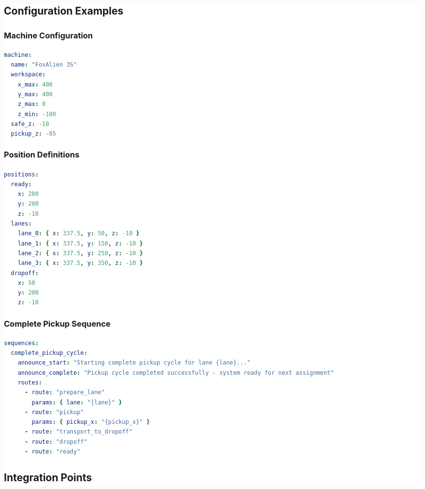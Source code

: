 ## Configuration Examples

### Machine Configuration
```yaml
machine:
  name: "FoxAlien 3S"
  workspace:
    x_max: 400
    y_max: 400
    z_max: 0
    z_min: -100
  safe_z: -10
  pickup_z: -85
```

### Position Definitions
```yaml
positions:
  ready:
    x: 200
    y: 200
    z: -10
  lanes:
    lane_0: { x: 337.5, y: 50, z: -10 }
    lane_1: { x: 337.5, y: 150, z: -10 }
    lane_2: { x: 337.5, y: 250, z: -10 }
    lane_3: { x: 337.5, y: 350, z: -10 }
  dropoff:
    x: 50
    y: 200
    z: -10
```

### Complete Pickup Sequence
```yaml
sequences:
  complete_pickup_cycle:
    announce_start: "Starting complete pickup cycle for lane {lane}..."
    announce_complete: "Pickup cycle completed successfully - system ready for next assignment"
    routes:
      - route: "prepare_lane"
        params: { lane: "{lane}" }
      - route: "pickup"
        params: { pickup_x: "{pickup_x}" }
      - route: "transport_to_dropoff"
      - route: "dropoff"
      - route: "ready"
```

## Integration Points
